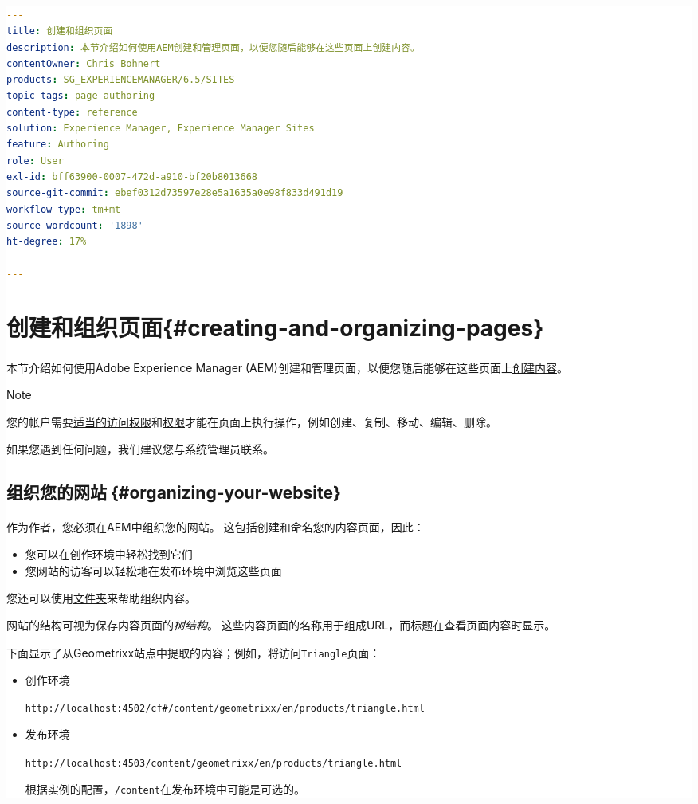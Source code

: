 ```yaml
---
title: 创建和组织页面
description: 本节介绍如何使用AEM创建和管理页面，以便您随后能够在这些页面上创建内容。
contentOwner: Chris Bohnert
products: SG_EXPERIENCEMANAGER/6.5/SITES
topic-tags: page-authoring
content-type: reference
solution: Experience Manager, Experience Manager Sites
feature: Authoring
role: User
exl-id: bff63900-0007-472d-a910-bf20b8013668
source-git-commit: ebef0312d73597e28e5a1635a0e98f833d491d19
workflow-type: tm+mt
source-wordcount: '1898'
ht-degree: 17%

---
```


# 创建和组织页面{#creating-and-organizing-pages}

本节介绍如何使用Adobe Experience Manager (AEM)创建和管理页面，以便您随后能够在这些页面上[创建内容](/help/sites-classic-ui-authoring/classic-page-author-edit-content.md)。

>[!NOTE]
>
>您的帐户需要[适当的访问权限](/help/sites-administering/security.md)和[权限](/help/sites-administering/security.md#permissions)才能在页面上执行操作，例如创建、复制、移动、编辑、删除。
>
>如果您遇到任何问题，我们建议您与系统管理员联系。

## 组织您的网站 {#organizing-your-website}

作为作者，您必须在AEM中组织您的网站。 这包括创建和命名您的内容页面，因此：

* 您可以在创作环境中轻松找到它们
* 您网站的访客可以轻松地在发布环境中浏览这些页面

您还可以使用[文件夹](#creating-a-new-folder)来帮助组织内容。

网站的结构可视为保存内容页面的&#x200B;*树结构*。 这些内容页面的名称用于组成URL，而标题在查看页面内容时显示。

下面显示了从Geometrixx站点中提取的内容；例如，将访问`Triangle`页面：

* 创作环境

  `http://localhost:4502/cf#/content/geometrixx/en/products/triangle.html`

* 发布环境

  `http://localhost:4503/content/geometrixx/en/products/triangle.html`

  根据实例的配置，`/content`在发布环境中可能是可选的。
